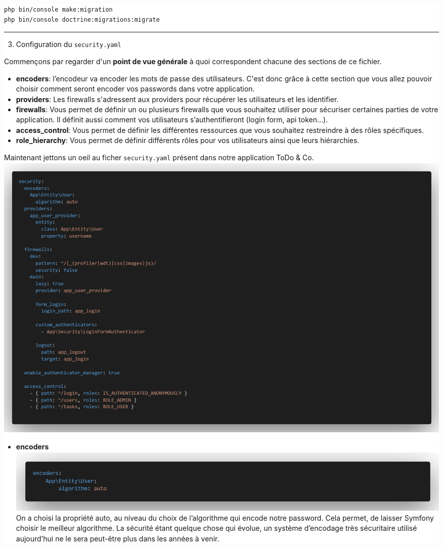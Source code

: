     php bin/console make:migration
    php bin/console doctrine:migrations:migrate

---

3. Configuration du `security.yaml`

Commençons par regarder d'un **point de vue générale** à quoi correspondent chacune des sections de ce fichier.

- **encoders**: l’encodeur va encoder les mots de passe des utilisateurs. C'est donc grâce à cette section que vous allez pouvoir choisir comment seront encoder vos passwords dans votre application.
- **providers**: Les firewalls s'adressent aux providers pour récupérer les utilisateurs et les identifier.
- **firewalls**: Vous permet de définir un ou plusieurs firewalls que vous souhaitez utiliser pour sécuriser certaines parties de votre application. Il définit aussi comment vos utilisateurs s’authentifieront (login form, api token…).
- **access_control**: Vous permet de définir les différentes ressources que vous souhaitez restreindre à des rôles spécifiques.
- **role_hierarchy**: Vous permet de définir différents rôles pour vos utilisateurs ainsi que leurs hiérarchies.

Maintenant jettons un oeil au ficher `security.yaml` présent dans notre application ToDo & Co.  
 ![security.yaml](/documentation/authentication/images/security.png)

- **encoders**  
  ![encoders](/documentation/authentication/images/encoders.png)
  On a choisi la propriété auto, au niveau du choix de l’algorithme qui encode notre password. Cela permet, de laisser Symfony choisir le meilleur algorithme. La sécurité étant quelque chose qui évolue, un système d’encodage très sécuritaire utilisé aujourd’hui ne le sera peut-être plus dans les années à venir.
